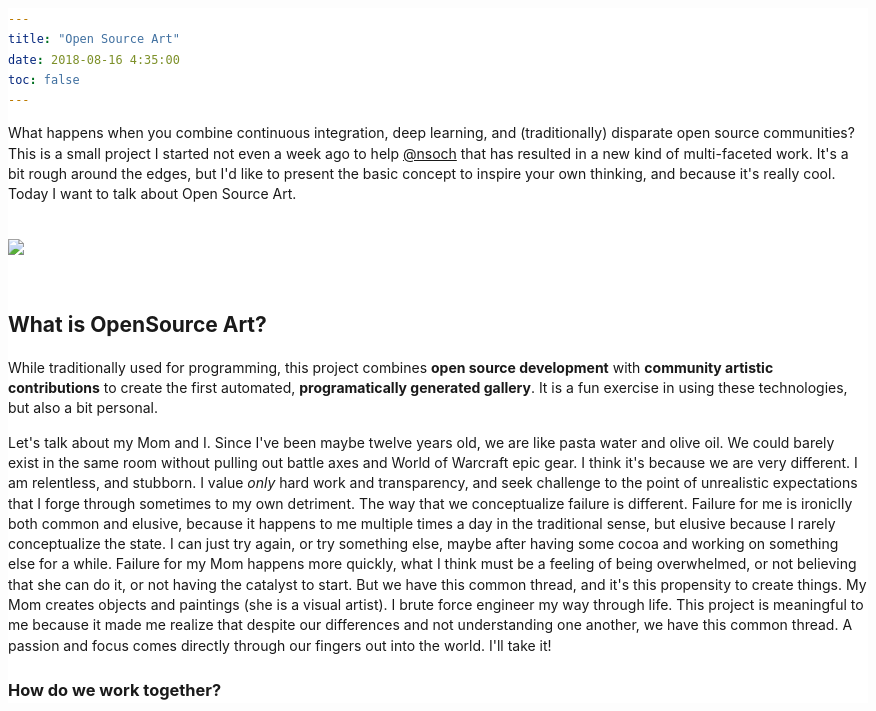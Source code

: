```yaml
---
title: "Open Source Art"
date: 2018-08-16 4:35:00
toc: false
---
```


What happens when you combine continuous integration, deep learning, and (traditionally) disparate 
open source communities? This is a small project I started not even a week ago to help 
<a href="https://www.natacha.net" target="_blank">@nsoch</a> that has resulted
in a new kind of multi-faceted work. It's a bit rough around the edges, but
I'd like to present the basic concept to inspire your own thinking, and because it's really cool. 
Today I want to talk about Open Source Art.

<br>

<div>
<img src="https://vsoch.github.io/opensource-art/gallery/vanessa-sochat-avocado-love/layer-conv2-norm2-vanessa-sochat-avocado-love.jpg">
</div><br>

## What is OpenSource Art?

While traditionally used for programming, this project combines **open source development** with **community artistic 
contributions** to create the first automated, **programatically generated gallery**. It is a fun exercise 
in using these technologies, but also a bit personal.

Let's talk about my Mom and I. Since I've been maybe twelve years old, we are like pasta water and olive oil. 
We could barely exist in the same room without pulling out battle axes and
World of Warcraft epic gear. I think it's because we are very different. I am relentless, and stubborn. I value
*only* hard work and transparency, and seek challenge to the point of unrealistic expectations that I
forge through sometimes to my own detriment. The way that we conceptualize failure is different. Failure for me
is ironiclly both common and elusive, because it happens to me multiple times a day in the traditional sense,
but elusive because I rarely conceptualize the state. I can just try again, or try something else,
maybe after having some cocoa and working on something else for a while. Failure for my Mom 
happens more quickly, what I think must be a feeling of being overwhelmed, or not 
believing that she can do it, or not having the catalyst to start. But we have this common thread,
and it's this propensity to create things. My Mom creates objects and paintings (she is a visual artist).
I brute force engineer my way through life. This project is meaningful to me because it made me realize
that despite our differences and not understanding one another, we have this common thread. 
A passion and focus comes directly through our fingers out into the world. I'll take it!

### How do we work together?
